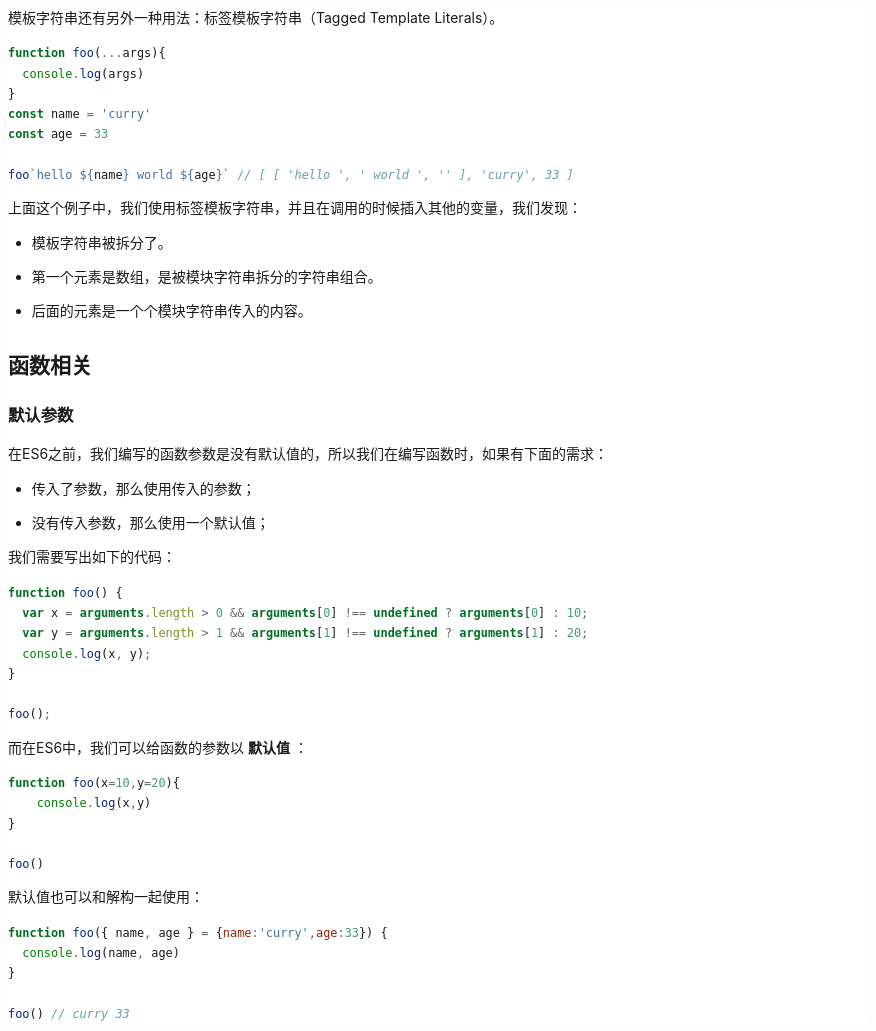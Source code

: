 模板字符串还有另外一种用法：标签模板字符串（Tagged Template Literals）。

```js
function foo(...args){
  console.log(args)
}
const name = 'curry'
const age = 33

foo`hello ${name} world ${age}` // [ [ 'hello ', ' world ', '' ], 'curry', 33 ]
```

上面这个例子中，我们使用标签模板字符串，并且在调用的时候插入其他的变量，我们发现：

* 模板字符串被拆分了。

* 第一个元素是数组，是被模块字符串拆分的字符串组合。

* 后面的元素是一个个模块字符串传入的内容。

## 函数相关

### 默认参数

在ES6之前，我们编写的函数参数是没有默认值的，所以我们在编写函数时，如果有下面的需求： 

* 传入了参数，那么使用传入的参数；

* 没有传入参数，那么使用一个默认值；

我们需要写出如下的代码：

```js
function foo() {
  var x = arguments.length > 0 && arguments[0] !== undefined ? arguments[0] : 10;
  var y = arguments.length > 1 && arguments[1] !== undefined ? arguments[1] : 20;
  console.log(x, y);
}

foo();
```

而在ES6中，我们可以给函数的参数以 **默认值** ：

```js
function foo(x=10,y=20){
	console.log(x,y)
}

foo()
```

默认值也可以和解构一起使用：

```js
function foo({ name, age } = {name:'curry',age:33}) {
  console.log(name, age)
}

foo() // curry 33
```
